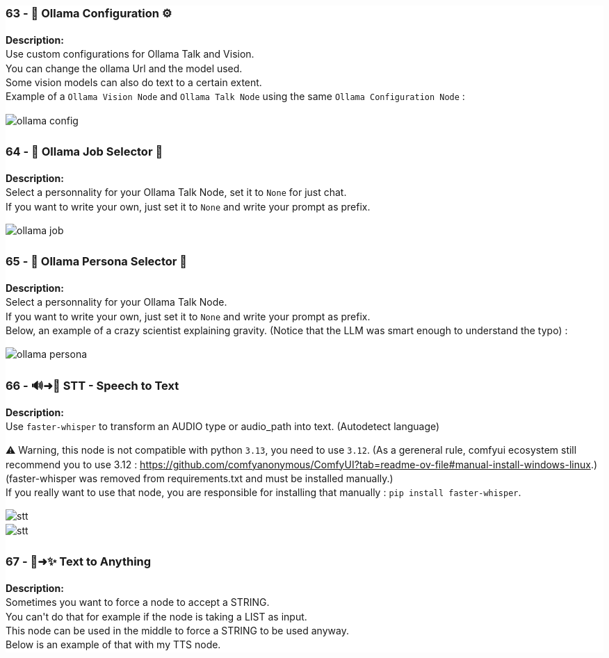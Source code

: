 ### 63 - 🦙 Ollama Configuration ⚙

**Description:**  
Use custom configurations for Ollama Talk and Vision.  
You can change the ollama Url and the model used.  
Some vision models can also do text to a certain extent.  
Example of a `Ollama Vision Node` and `Ollama Talk Node` using the same `Ollama Configuration Node` :  

![ollama config](screenshots/ollama_config.png)  

### 64 - 🦙 Ollama Job Selector 💼

**Description:**  
Select a personnality for your Ollama Talk Node, set it to `None` for just chat.  
If you want to write your own, just set it to `None` and write your prompt as prefix.  

![ollama job](screenshots/ollama_job.png)  

### 65 - 🦙 Ollama Persona Selector 🧑

**Description:**  
Select a personnality for your Ollama Talk Node.  
If you want to write your own, just set it to `None` and write your prompt as prefix.  
Below, an example of a crazy scientist explaining gravity. (Notice that the LLM was smart enough to understand the typo) :  

![ollama persona](screenshots/ollama_persona.png)  

### 66 - 🔊➜📝 STT - Speech to Text

**Description:**  
Use `faster-whisper` to transform an AUDIO type or audio_path into text. (Autodetect language)  

⚠️ Warning, this node is not compatible with python `3.13`, you need to use `3.12`. (As a gereneral rule, comfyui ecosystem still recommend you to use 3.12 : https://github.com/comfyanonymous/ComfyUI?tab=readme-ov-file#manual-install-windows-linux.)  
(faster-whisper was removed from requirements.txt and must be installed manually.)  
If you really want to use that node, you are responsible for installing that manually : `pip install faster-whisper`.  

![stt](screenshots/stt_1.png)  
![stt](screenshots/stt_2.png)  

### 67 - 📝➜✨ Text to Anything

**Description:**  
Sometimes you want to force a node to accept a STRING.  
You can't do that for example if the node is taking a LIST as input.  
This node can be used in the middle to force a STRING to be used anyway.  
Below is an example of that with my TTS node.  
